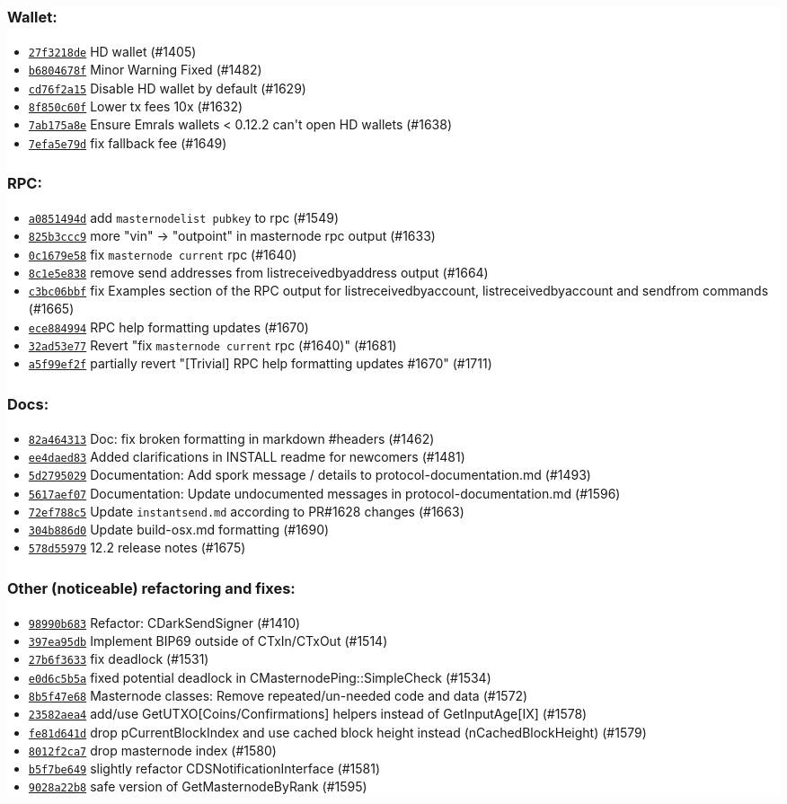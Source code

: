 
### Wallet:
- [`27f3218de`](https://github.com/emralspay/emrals/commit/27f3218de) HD wallet (#1405)
- [`b6804678f`](https://github.com/emralspay/emrals/commit/b6804678f) Minor Warning Fixed (#1482)
- [`cd76f2a15`](https://github.com/emralspay/emrals/commit/cd76f2a15) Disable HD wallet by default (#1629)
- [`8f850c60f`](https://github.com/emralspay/emrals/commit/8f850c60f) Lower tx fees 10x (#1632)
- [`7ab175a8e`](https://github.com/emralspay/emrals/commit/7ab175a8e) Ensure Emrals wallets < 0.12.2 can't open HD wallets (#1638)
- [`7efa5e79d`](https://github.com/emralspay/emrals/commit/7efa5e79d) fix fallback fee (#1649)

### RPC:
- [`a0851494d`](https://github.com/emralspay/emrals/commit/a0851494d) add `masternodelist pubkey` to rpc (#1549)
- [`825b3ccc9`](https://github.com/emralspay/emrals/commit/825b3ccc9) more "vin" -> "outpoint" in masternode rpc output (#1633)
- [`0c1679e58`](https://github.com/emralspay/emrals/commit/0c1679e58) fix `masternode current` rpc (#1640)
- [`8c1e5e838`](https://github.com/emralspay/emrals/commit/8c1e5e838) remove send addresses from listreceivedbyaddress output (#1664)
- [`c3bc06bbf`](https://github.com/emralspay/emrals/commit/c3bc06bbf) fix Examples section of the RPC output for listreceivedbyaccount, listreceivedbyaccount and sendfrom commands (#1665)
- [`ece884994`](https://github.com/emralspay/emrals/commit/ece884994) RPC help formatting updates (#1670)
- [`32ad53e77`](https://github.com/emralspay/emrals/commit/32ad53e77) Revert "fix `masternode current` rpc (#1640)" (#1681)
- [`a5f99ef2f`](https://github.com/emralspay/emrals/commit/a5f99ef2f) partially revert "[Trivial] RPC help formatting updates #1670" (#1711)

### Docs:
- [`82a464313`](https://github.com/emralspay/emrals/commit/82a464313) Doc: fix broken formatting in markdown #headers (#1462)
- [`ee4daed83`](https://github.com/emralspay/emrals/commit/ee4daed83) Added clarifications in INSTALL readme for newcomers (#1481)
- [`5d2795029`](https://github.com/emralspay/emrals/commit/5d2795029) Documentation: Add spork message / details to protocol-documentation.md (#1493)
- [`5617aef07`](https://github.com/emralspay/emrals/commit/5617aef07) Documentation: Update undocumented messages in protocol-documentation.md  (#1596)
- [`72ef788c5`](https://github.com/emralspay/emrals/commit/72ef788c5) Update `instantsend.md` according to PR#1628 changes (#1663)
- [`304b886d0`](https://github.com/emralspay/emrals/commit/304b886d0) Update build-osx.md formatting (#1690)
- [`578d55979`](https://github.com/emralspay/emrals/commit/578d55979) 12.2 release notes (#1675)

### Other (noticeable) refactoring and fixes:
- [`98990b683`](https://github.com/emralspay/emrals/commit/98990b683) Refactor: CDarkSendSigner (#1410)
- [`397ea95db`](https://github.com/emralspay/emrals/commit/397ea95db) Implement BIP69 outside of CTxIn/CTxOut (#1514)
- [`27b6f3633`](https://github.com/emralspay/emrals/commit/27b6f3633) fix deadlock (#1531)
- [`e0d6c5b5a`](https://github.com/emralspay/emrals/commit/e0d6c5b5a) fixed potential deadlock in CMasternodePing::SimpleCheck (#1534)
- [`8b5f47e68`](https://github.com/emralspay/emrals/commit/8b5f47e68) Masternode classes: Remove repeated/un-needed code and data (#1572)
- [`23582aea4`](https://github.com/emralspay/emrals/commit/23582aea4) add/use GetUTXO\[Coins/Confirmations\] helpers instead of GetInputAge\[IX\] (#1578)
- [`fe81d641d`](https://github.com/emralspay/emrals/commit/fe81d641d) drop pCurrentBlockIndex and use cached block height instead (nCachedBlockHeight) (#1579)
- [`8012f2ca7`](https://github.com/emralspay/emrals/commit/8012f2ca7) drop masternode index (#1580)
- [`b5f7be649`](https://github.com/emralspay/emrals/commit/b5f7be649) slightly refactor CDSNotificationInterface (#1581)
- [`9028a22b8`](https://github.com/emralspay/emrals/commit/9028a22b8) safe version of GetMasternodeByRank (#1595)